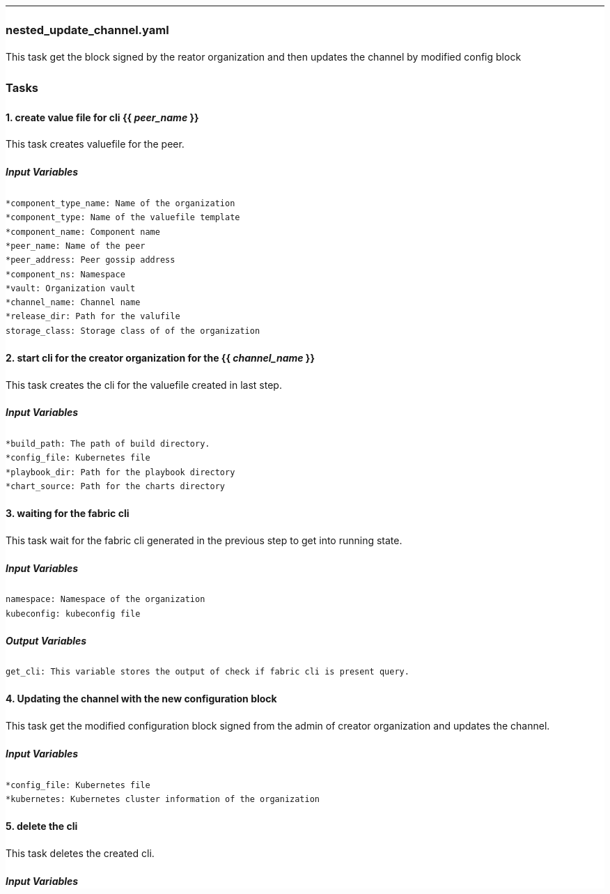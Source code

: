 ------------
### nested_update_channel.yaml
This task get the block signed by the reator organization and then updates the channel by modified config block

### Tasks
#### 1. create value file for cli  {{ *peer_name* }}
This task creates valuefile for the peer.
##### Input Variables

    *component_type_name: Name of the organization
    *component_type: Name of the valuefile template   
    *component_name: Component name
    *peer_name: Name of the peer
    *peer_address: Peer gossip address
    *component_ns: Namespace
    *vault: Organization vault
    *channel_name: Channel name
    *release_dir: Path for the valufile
    storage_class: Storage class of of the organization
    

#### 2. start cli for the creator organization for the {{ *channel_name* }}
This task creates the cli for the valuefile created in last step.
##### Input Variables

    *build_path: The path of build directory.
    *config_file: Kubernetes file
    *playbook_dir: Path for the playbook directory
    *chart_source: Path for the charts directory 

#### 3. waiting for the fabric cli
This task wait for the fabric cli generated in the previous step to get into running state.
##### Input Variables

    namespace: Namespace of the organization
    kubeconfig: kubeconfig file
##### Output Variables
    get_cli: This variable stores the output of check if fabric cli is present query.

#### 4. Updating the channel with the new configuration block
This task get the modified configuration block signed from the admin of creator organization and updates the channel.
##### Input Variables

    *config_file: Kubernetes file
    *kubernetes: Kubernetes cluster information of the organization

#### 5. delete the cli
This task deletes the created cli.
##### Input Variables
